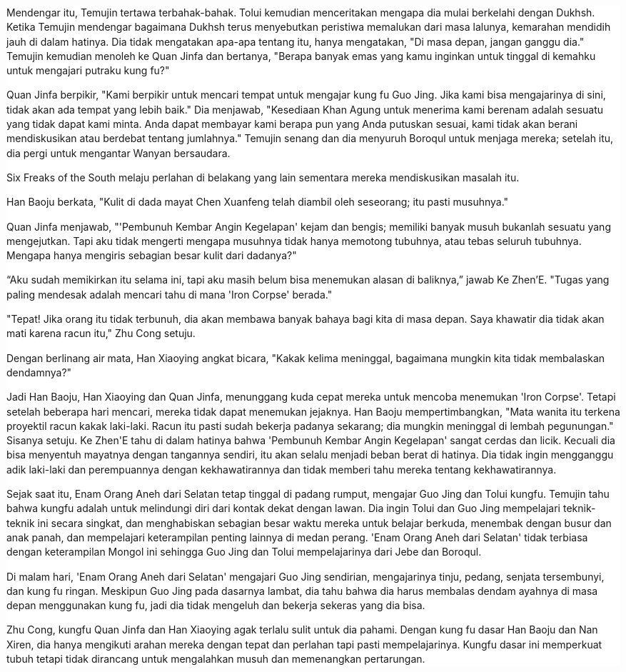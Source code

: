 Mendengar itu, Temujin tertawa terbahak-bahak. Tolui kemudian menceritakan mengapa dia mulai berkelahi dengan Dukhsh. Ketika Temujin mendengar bagaimana Dukhsh terus menyebutkan peristiwa memalukan dari masa lalunya, kemarahan mendidih jauh di dalam hatinya. Dia tidak mengatakan apa-apa tentang itu, hanya mengatakan, "Di masa depan, jangan ganggu dia." Temujin kemudian menoleh ke Quan Jinfa dan bertanya, "Berapa banyak emas yang kamu inginkan untuk tinggal di kemahku untuk mengajari putraku kung fu?"

Quan Jinfa berpikir, "Kami berpikir untuk mencari tempat untuk mengajar kung fu Guo Jing. Jika kami bisa mengajarinya di sini, tidak akan ada tempat yang lebih baik." Dia menjawab, "Kesediaan Khan Agung untuk menerima kami berenam adalah sesuatu yang tidak dapat kami minta. Anda dapat membayar kami berapa pun yang Anda putuskan sesuai, kami tidak akan berani mendiskusikan atau berdebat tentang jumlahnya." Temujin senang dan dia menyuruh Boroqul untuk menjaga mereka; setelah itu, dia pergi untuk mengantar Wanyan bersaudara.

Six Freaks of the South melaju perlahan di belakang yang lain sementara mereka mendiskusikan masalah itu.

Han Baoju berkata, "Kulit di dada mayat Chen Xuanfeng telah diambil oleh seseorang; itu pasti musuhnya."

Quan Jinfa menjawab, "'Pembunuh Kembar Angin Kegelapan' kejam dan bengis; memiliki banyak musuh bukanlah sesuatu yang mengejutkan. Tapi aku tidak mengerti mengapa musuhnya tidak hanya memotong tubuhnya, atau tebas seluruh tubuhnya. Mengapa hanya mengiris sebagian besar kulit dari dadanya?"

“Aku sudah memikirkan itu selama ini, tapi aku masih belum bisa menemukan alasan di baliknya,” jawab Ke Zhen’E. "Tugas yang paling mendesak adalah mencari tahu di mana 'Iron Corpse' berada."

"Tepat! Jika orang itu tidak terbunuh, dia akan membawa banyak bahaya bagi kita di masa depan. Saya khawatir dia tidak akan mati karena racun itu," Zhu Cong setuju.

Dengan berlinang air mata, Han Xiaoying angkat bicara, "Kakak kelima meninggal, bagaimana mungkin kita tidak membalaskan dendamnya?"

Jadi Han Baoju, Han Xiaoying dan Quan Jinfa, menunggang kuda cepat mereka untuk mencoba menemukan 'Iron Corpse'. Tetapi setelah beberapa hari mencari, mereka tidak dapat menemukan jejaknya. Han Baoju mempertimbangkan, "Mata wanita itu terkena proyektil racun kakak laki-laki. Racun itu pasti sudah bekerja padanya sekarang; dia mungkin meninggal di lembah pegunungan." Sisanya setuju. Ke Zhen'E tahu di dalam hatinya bahwa 'Pembunuh Kembar Angin Kegelapan' sangat cerdas dan licik. Kecuali dia bisa menyentuh mayatnya dengan tangannya sendiri, itu akan selalu menjadi beban berat di hatinya. Dia tidak ingin mengganggu adik laki-laki dan perempuannya dengan kekhawatirannya dan tidak memberi tahu mereka tentang kekhawatirannya.

Sejak saat itu, Enam Orang Aneh dari Selatan tetap tinggal di padang rumput, mengajar Guo Jing dan Tolui kungfu. Temujin tahu bahwa kungfu adalah untuk melindungi diri dari kontak dekat dengan lawan. Dia ingin Tolui dan Guo Jing mempelajari teknik-teknik ini secara singkat, dan menghabiskan sebagian besar waktu mereka untuk belajar berkuda, menembak dengan busur dan anak panah, dan mempelajari keterampilan penting lainnya di medan perang. 'Enam Orang Aneh dari Selatan' tidak terbiasa dengan keterampilan Mongol ini sehingga Guo Jing dan Tolui mempelajarinya dari Jebe dan Boroqul.

Di malam hari, 'Enam Orang Aneh dari Selatan' mengajari Guo Jing sendirian, mengajarinya tinju, pedang, senjata tersembunyi, dan kung fu ringan. Meskipun Guo Jing pada dasarnya lambat, dia tahu bahwa dia harus membalas dendam ayahnya di masa depan menggunakan kung fu, jadi dia tidak mengeluh dan bekerja sekeras yang dia bisa.

Zhu Cong, kungfu Quan Jinfa dan Han Xiaoying agak terlalu sulit untuk dia pahami. Dengan kung fu dasar Han Baoju dan Nan Xiren, dia hanya mengikuti arahan mereka dengan tepat dan perlahan tapi pasti mempelajarinya. Kungfu dasar ini memperkuat tubuh tetapi tidak dirancang untuk mengalahkan musuh dan memenangkan pertarungan.
